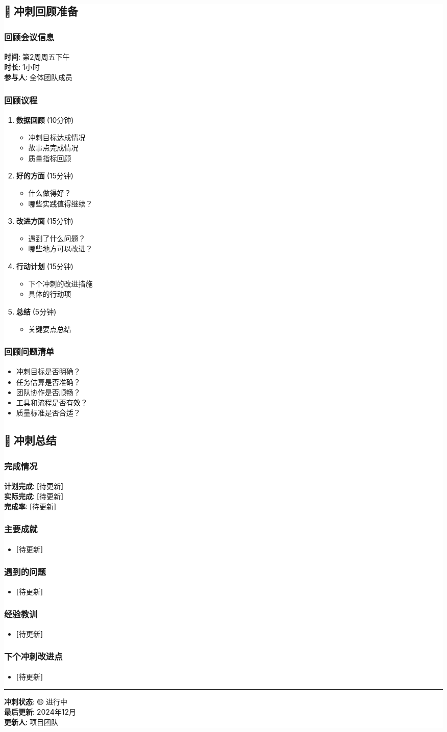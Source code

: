 ## 🎯 冲刺回顾准备

### 回顾会议信息
**时间**: 第2周周五下午  
**时长**: 1小时  
**参与人**: 全体团队成员  

### 回顾议程
1. **数据回顾** (10分钟)
   - 冲刺目标达成情况
   - 故事点完成情况
   - 质量指标回顾

2. **好的方面** (15分钟)
   - 什么做得好？
   - 哪些实践值得继续？

3. **改进方面** (15分钟)
   - 遇到了什么问题？
   - 哪些地方可以改进？

4. **行动计划** (15分钟)
   - 下个冲刺的改进措施
   - 具体的行动项

5. **总结** (5分钟)
   - 关键要点总结

### 回顾问题清单
- 冲刺目标是否明确？
- 任务估算是否准确？
- 团队协作是否顺畅？
- 工具和流程是否有效？
- 质量标准是否合适？

## 📝 冲刺总结

### 完成情况
**计划完成**: [待更新]  
**实际完成**: [待更新]  
**完成率**: [待更新]  

### 主要成就
- [待更新]

### 遇到的问题
- [待更新]

### 经验教训
- [待更新]

### 下个冲刺改进点
- [待更新]

---
**冲刺状态**: 🟡 进行中  
**最后更新**: 2024年12月  
**更新人**: 项目团队